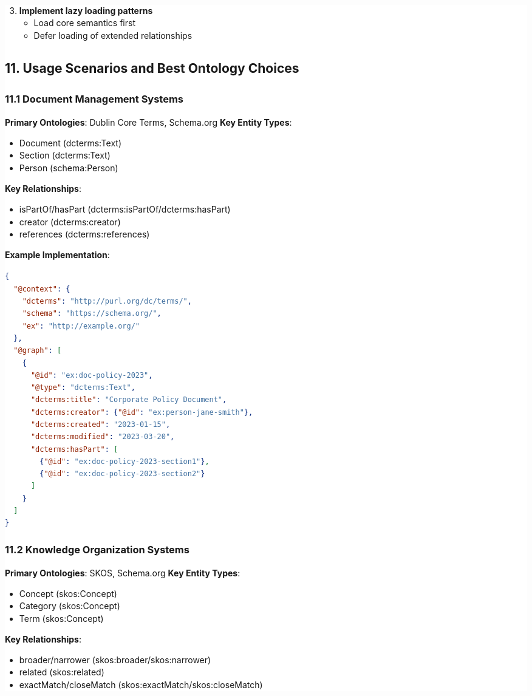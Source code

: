 3. **Implement lazy loading patterns**
   - Load core semantics first
   - Defer loading of extended relationships

## 11. Usage Scenarios and Best Ontology Choices

### 11.1 Document Management Systems

**Primary Ontologies**: Dublin Core Terms, Schema.org
**Key Entity Types**: 
- Document (dcterms:Text)
- Section (dcterms:Text)
- Person (schema:Person)

**Key Relationships**: 
- isPartOf/hasPart (dcterms:isPartOf/dcterms:hasPart)
- creator (dcterms:creator)
- references (dcterms:references)

**Example Implementation**:
```json
{
  "@context": {
    "dcterms": "http://purl.org/dc/terms/",
    "schema": "https://schema.org/",
    "ex": "http://example.org/"
  },
  "@graph": [
    {
      "@id": "ex:doc-policy-2023",
      "@type": "dcterms:Text",
      "dcterms:title": "Corporate Policy Document",
      "dcterms:creator": {"@id": "ex:person-jane-smith"},
      "dcterms:created": "2023-01-15",
      "dcterms:modified": "2023-03-20",
      "dcterms:hasPart": [
        {"@id": "ex:doc-policy-2023-section1"},
        {"@id": "ex:doc-policy-2023-section2"}
      ]
    }
  ]
}
```

### 11.2 Knowledge Organization Systems

**Primary Ontologies**: SKOS, Schema.org
**Key Entity Types**: 
- Concept (skos:Concept)
- Category (skos:Concept)
- Term (skos:Concept)

**Key Relationships**:
- broader/narrower (skos:broader/skos:narrower)
- related (skos:related)
- exactMatch/closeMatch (skos:exactMatch/skos:closeMatch)
